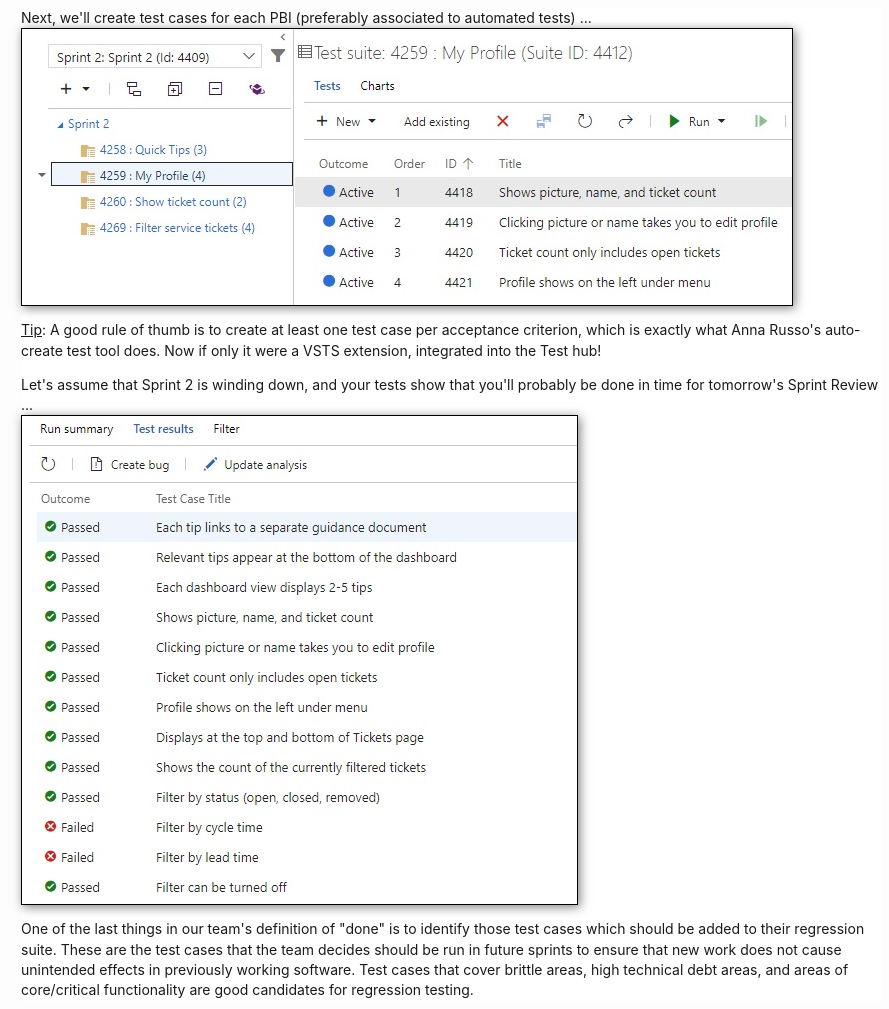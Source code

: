 Next, we'll create test cases for each PBI (preferably associated to automated tests) ...<img style="display: block; max-width: 100%; height: auto; margin-bottom: 1rem; border: 1px solid black; box-shadow: 2px 2px 10px rgba(0,0,0,0.5);" src="TestCases.jpg" width="770" height="276"  alt="Test Cases" />
<span style="text-decoration: underline;">Tip</span>: A good rule of thumb is to create at least one test case per acceptance criterion, which is exactly what Anna Russo's auto-create test tool does. Now if only it were a VSTS extension, integrated into the Test hub!

Let's assume that Sprint 2 is winding down, and your tests show that you'll probably be done in time for tomorrow's Sprint Review ...<img style="display: block; max-width: 100%; height: auto; margin-bottom: 1rem; border: 1px solid black; box-shadow: 2px 2px 10px rgba(0,0,0,0.5);" src="TestResults.jpg" width="555" height="488"  alt="Test Results" />

One of the last things in our team's definition of "done" is to identify those test cases which should be added to their regression suite. These are the test cases that the team decides should be run in future sprints to ensure that new work does not cause unintended effects in previously working software. Test cases that cover brittle areas, high technical debt areas, and areas of core/critical functionality are good candidates for regression testing.
